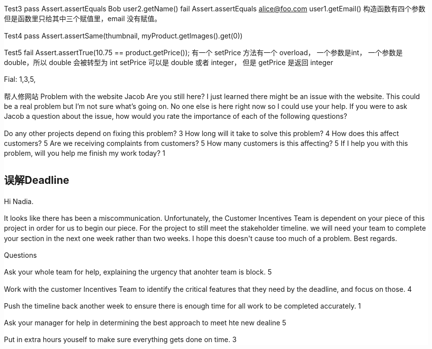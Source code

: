 Test3
pass
Assert.assertEquals Bob user2.getName()
fail
Assert.assertEquals alice@foo.com user1.getEmail()
构造函数有四个参数但是函数里只给其中三个赋值里，email 没有赋值。
    
Test4
pass
Assert.assertSame(thumbnail, myProduct.getImages().get(0))

Test5
fail
Assert.assertTrue(10.75 == product.getPrice());
有一个 setPrice 方法有一个 overload， 一个参数是int， 一个参数是 double，所以 double 会被转型为 int
setPrice 可以是 double 或者  integer， 但是 getPrice 是返回 integer

Fial: 1,3,5,

帮人修网站
Problem with the website
Jacob
Are you still here? I just learned there might be an issue with the website. This could be a real problem but I’m not sure what’s going on. No one else is here right now so I could use your help.
If you were to ask Jacob a question about the issue, how would you rate the importance of each of the following questions?

Do any other projects depend on fixing this problem? 3
How long will it take to solve this problem? 4
How does this affect customers? 5
Are we receiving complaints from customers? 5
How many customers is this affecting? 5
If I help you with this problem, will you help me finish my work today? 1

## 误解Deadline

Hi Nadia. 

It looks like there has been a miscommunication. Unfortunately, the Customer Incentives Team is dependent on your piece of this project in order for us to begin our piece. For the project to still meet the stakeholder timeline. we will need your team to complete your section in the next one week rather than two weeks. I hope this doesn't cause too much of a problem. 
Best regards. 

Questions

Ask your whole team for help, explaining the urgency that anohter team is block. 5

Work with the customer Incentives Team to identify the critical features that they need by the deadline, and focus on those. 4

Push the timeline back another week to ensure there is enough time for all work to be completed accurately. 1

Ask your manager for help in determining the best approach to meet hte new dealine 5

Put in extra hours youself to make sure everything gets done on time. 3
